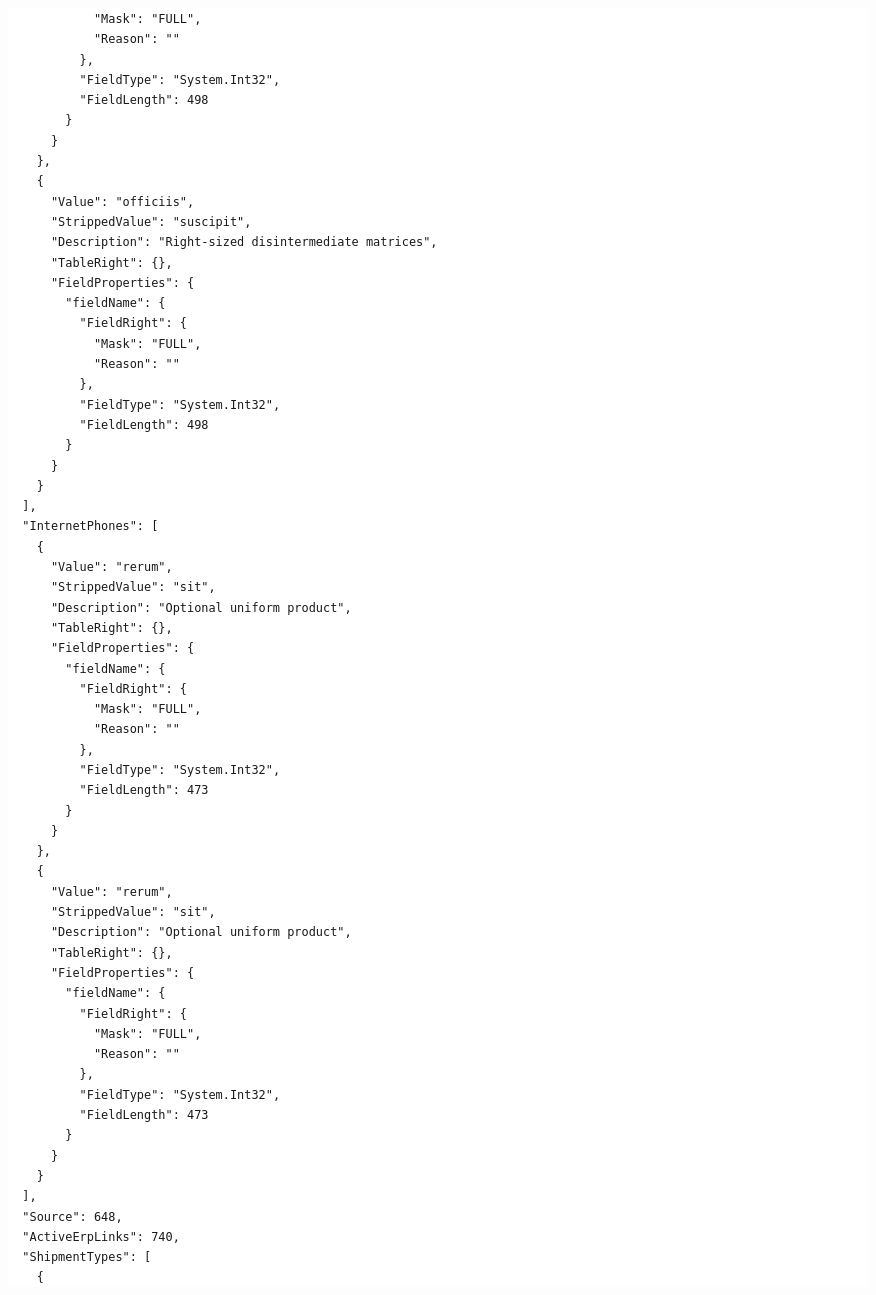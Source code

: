 ```http_
            "Mask": "FULL",
            "Reason": ""
          },
          "FieldType": "System.Int32",
          "FieldLength": 498
        }
      }
    },
    {
      "Value": "officiis",
      "StrippedValue": "suscipit",
      "Description": "Right-sized disintermediate matrices",
      "TableRight": {},
      "FieldProperties": {
        "fieldName": {
          "FieldRight": {
            "Mask": "FULL",
            "Reason": ""
          },
          "FieldType": "System.Int32",
          "FieldLength": 498
        }
      }
    }
  ],
  "InternetPhones": [
    {
      "Value": "rerum",
      "StrippedValue": "sit",
      "Description": "Optional uniform product",
      "TableRight": {},
      "FieldProperties": {
        "fieldName": {
          "FieldRight": {
            "Mask": "FULL",
            "Reason": ""
          },
          "FieldType": "System.Int32",
          "FieldLength": 473
        }
      }
    },
    {
      "Value": "rerum",
      "StrippedValue": "sit",
      "Description": "Optional uniform product",
      "TableRight": {},
      "FieldProperties": {
        "fieldName": {
          "FieldRight": {
            "Mask": "FULL",
            "Reason": ""
          },
          "FieldType": "System.Int32",
          "FieldLength": 473
        }
      }
    }
  ],
  "Source": 648,
  "ActiveErpLinks": 740,
  "ShipmentTypes": [
    {
```